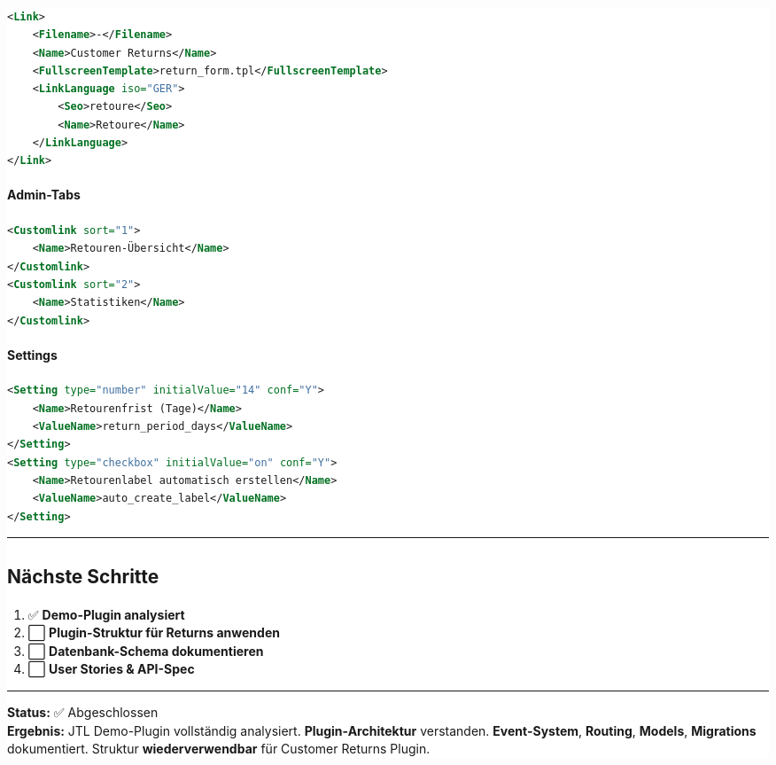 ```xml
<Link>
    <Filename>-</Filename>
    <Name>Customer Returns</Name>
    <FullscreenTemplate>return_form.tpl</FullscreenTemplate>
    <LinkLanguage iso="GER">
        <Seo>retoure</Seo>
        <Name>Retoure</Name>
    </LinkLanguage>
</Link>
```

#### Admin-Tabs

```xml
<Customlink sort="1">
    <Name>Retouren-Übersicht</Name>
</Customlink>
<Customlink sort="2">
    <Name>Statistiken</Name>
</Customlink>
```

#### Settings

```xml
<Setting type="number" initialValue="14" conf="Y">
    <Name>Retourenfrist (Tage)</Name>
    <ValueName>return_period_days</ValueName>
</Setting>
<Setting type="checkbox" initialValue="on" conf="Y">
    <Name>Retourenlabel automatisch erstellen</Name>
    <ValueName>auto_create_label</ValueName>
</Setting>
```

---

## Nächste Schritte

1. ✅ **Demo-Plugin analysiert**
2. ⬜ **Plugin-Struktur für Returns anwenden**
3. ⬜ **Datenbank-Schema dokumentieren**
4. ⬜ **User Stories & API-Spec**

---

**Status:** ✅ Abgeschlossen  
**Ergebnis:** JTL Demo-Plugin vollständig analysiert. **Plugin-Architektur** verstanden. **Event-System**, **Routing**, **Models**, **Migrations** dokumentiert. Struktur **wiederverwendbar** für Customer Returns Plugin.
